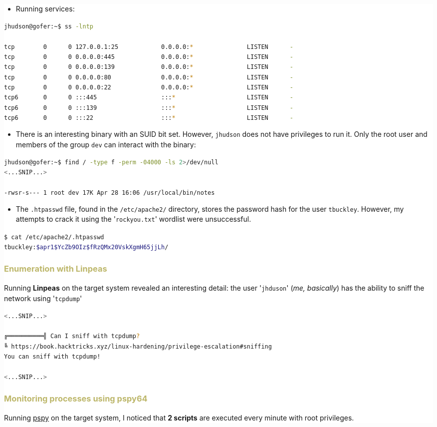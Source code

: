 * Running services:

```bash
jhudson@gofer:~$ ss -lntp

tcp        0      0 127.0.0.1:25            0.0.0.0:*               LISTEN      -       
tcp        0      0 0.0.0.0:445             0.0.0.0:*               LISTEN      -  
tcp        0      0 0.0.0.0:139             0.0.0.0:*               LISTEN      -       
tcp        0      0 0.0.0.0:80              0.0.0.0:*               LISTEN      -       
tcp        0      0 0.0.0.0:22              0.0.0.0:*               LISTEN      -
tcp6       0      0 :::445                  :::*                    LISTEN      -
tcp6       0      0 :::139                  :::*                    LISTEN      -
tcp6       0      0 :::22                   :::*                    LISTEN      - 
```

* There is an interesting binary with an SUID bit set. However, `jhudson` does not have privileges to run it. Only the root user and members of the group `dev` can interact with the binary:

```bash
jhudson@gofer:~$ find / -type f -perm -04000 -ls 2>/dev/null
<...SNIP...>

-rwsr-s--- 1 root dev 17K Apr 28 16:06 /usr/local/bin/notes
```

* The `.htpasswd` file, found in the `/etc/apache2/` directory, stores the password hash for the user `tbuckley`. However, my attempts to crack it using the '`rockyou.txt`' wordlist were unsuccessful.

```bash
$ cat /etc/apache2/.htpasswd
tbuckley:$apr1$YcZb9OIz$fRzQMx20VskXgmH65jjLh/
```

### **<strong><font color="DarkKhaki">Enumeration with Linpeas</font></strong>**

Running **Linpeas** on the target system revealed an interesting detail: the user '`jhduson`' (*me, basically*) has the ability to sniff the network using '`tcpdump`' <br/>

```bash
<...SNIP...>

╔══════════╣ Can I sniff with tcpdump?
╚ https://book.hacktricks.xyz/linux-hardening/privilege-escalation#sniffing
You can sniff with tcpdump!

<...SNIP...>
```

### **<strong><font color="DarkKhaki">Monitoring processes using pspy64</font></strong>**


Running [pspy](https://github.com/DominicBreuker/pspy) on the target system, I noticed that **2 scripts** are executed every minute with root privileges. <br/>
